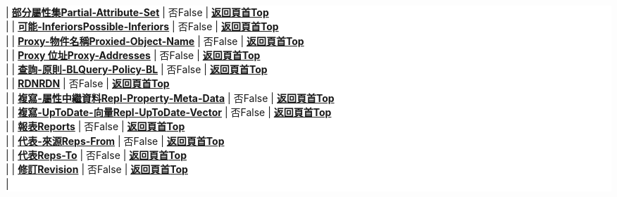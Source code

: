 | [<span data-ttu-id="0ce4c-293">**部分屬性集**</span><span class="sxs-lookup"><span data-stu-id="0ce4c-293">**Partial-Attribute-Set**</span></span>](a-partialattributeset.md)                    | <span data-ttu-id="0ce4c-294">否</span><span class="sxs-lookup"><span data-stu-id="0ce4c-294">False</span></span>     | [<span data-ttu-id="0ce4c-295">**返回頁首**</span><span class="sxs-lookup"><span data-stu-id="0ce4c-295">**Top**</span></span>](c-top.md)<br/>            |
| [<span data-ttu-id="0ce4c-296">**可能-Inferiors**</span><span class="sxs-lookup"><span data-stu-id="0ce4c-296">**Possible-Inferiors**</span></span>](a-possibleinferiors.md)                         | <span data-ttu-id="0ce4c-297">否</span><span class="sxs-lookup"><span data-stu-id="0ce4c-297">False</span></span>     | [<span data-ttu-id="0ce4c-298">**返回頁首**</span><span class="sxs-lookup"><span data-stu-id="0ce4c-298">**Top**</span></span>](c-top.md)<br/>            |
| [<span data-ttu-id="0ce4c-299">**Proxy-物件名稱**</span><span class="sxs-lookup"><span data-stu-id="0ce4c-299">**Proxied-Object-Name**</span></span>](a-proxiedobjectname.md)                        | <span data-ttu-id="0ce4c-300">否</span><span class="sxs-lookup"><span data-stu-id="0ce4c-300">False</span></span>     | [<span data-ttu-id="0ce4c-301">**返回頁首**</span><span class="sxs-lookup"><span data-stu-id="0ce4c-301">**Top**</span></span>](c-top.md)<br/>            |
| [<span data-ttu-id="0ce4c-302">**Proxy 位址**</span><span class="sxs-lookup"><span data-stu-id="0ce4c-302">**Proxy-Addresses**</span></span>](a-proxyaddresses.md)                               | <span data-ttu-id="0ce4c-303">否</span><span class="sxs-lookup"><span data-stu-id="0ce4c-303">False</span></span>     | [<span data-ttu-id="0ce4c-304">**返回頁首**</span><span class="sxs-lookup"><span data-stu-id="0ce4c-304">**Top**</span></span>](c-top.md)<br/>            |
| [<span data-ttu-id="0ce4c-305">**查詢-原則-BL**</span><span class="sxs-lookup"><span data-stu-id="0ce4c-305">**Query-Policy-BL**</span></span>](a-querypolicybl.md)                                | <span data-ttu-id="0ce4c-306">否</span><span class="sxs-lookup"><span data-stu-id="0ce4c-306">False</span></span>     | [<span data-ttu-id="0ce4c-307">**返回頁首**</span><span class="sxs-lookup"><span data-stu-id="0ce4c-307">**Top**</span></span>](c-top.md)<br/>            |
| [<span data-ttu-id="0ce4c-308">**RDN**</span><span class="sxs-lookup"><span data-stu-id="0ce4c-308">**RDN**</span></span>](a-name.md)                                                     | <span data-ttu-id="0ce4c-309">否</span><span class="sxs-lookup"><span data-stu-id="0ce4c-309">False</span></span>     | [<span data-ttu-id="0ce4c-310">**返回頁首**</span><span class="sxs-lookup"><span data-stu-id="0ce4c-310">**Top**</span></span>](c-top.md)<br/>            |
| [<span data-ttu-id="0ce4c-311">**複寫-屬性中繼資料**</span><span class="sxs-lookup"><span data-stu-id="0ce4c-311">**Repl-Property-Meta-Data**</span></span>](a-replpropertymetadata.md)                 | <span data-ttu-id="0ce4c-312">否</span><span class="sxs-lookup"><span data-stu-id="0ce4c-312">False</span></span>     | [<span data-ttu-id="0ce4c-313">**返回頁首**</span><span class="sxs-lookup"><span data-stu-id="0ce4c-313">**Top**</span></span>](c-top.md)<br/>            |
| [<span data-ttu-id="0ce4c-314">**複寫-UpToDate-向量**</span><span class="sxs-lookup"><span data-stu-id="0ce4c-314">**Repl-UpToDate-Vector**</span></span>](a-repluptodatevector.md)                      | <span data-ttu-id="0ce4c-315">否</span><span class="sxs-lookup"><span data-stu-id="0ce4c-315">False</span></span>     | [<span data-ttu-id="0ce4c-316">**返回頁首**</span><span class="sxs-lookup"><span data-stu-id="0ce4c-316">**Top**</span></span>](c-top.md)<br/>            |
| [<span data-ttu-id="0ce4c-317">**報表**</span><span class="sxs-lookup"><span data-stu-id="0ce4c-317">**Reports**</span></span>](a-directreports.md)                                        | <span data-ttu-id="0ce4c-318">否</span><span class="sxs-lookup"><span data-stu-id="0ce4c-318">False</span></span>     | [<span data-ttu-id="0ce4c-319">**返回頁首**</span><span class="sxs-lookup"><span data-stu-id="0ce4c-319">**Top**</span></span>](c-top.md)<br/>            |
| [<span data-ttu-id="0ce4c-320">**代表-來源**</span><span class="sxs-lookup"><span data-stu-id="0ce4c-320">**Reps-From**</span></span>](a-repsfrom.md)                                           | <span data-ttu-id="0ce4c-321">否</span><span class="sxs-lookup"><span data-stu-id="0ce4c-321">False</span></span>     | [<span data-ttu-id="0ce4c-322">**返回頁首**</span><span class="sxs-lookup"><span data-stu-id="0ce4c-322">**Top**</span></span>](c-top.md)<br/>            |
| [<span data-ttu-id="0ce4c-323">**代表**</span><span class="sxs-lookup"><span data-stu-id="0ce4c-323">**Reps-To**</span></span>](a-repsto.md)                                               | <span data-ttu-id="0ce4c-324">否</span><span class="sxs-lookup"><span data-stu-id="0ce4c-324">False</span></span>     | [<span data-ttu-id="0ce4c-325">**返回頁首**</span><span class="sxs-lookup"><span data-stu-id="0ce4c-325">**Top**</span></span>](c-top.md)<br/>            |
| [<span data-ttu-id="0ce4c-326">**修訂**</span><span class="sxs-lookup"><span data-stu-id="0ce4c-326">**Revision**</span></span>](a-revision.md)                                            | <span data-ttu-id="0ce4c-327">否</span><span class="sxs-lookup"><span data-stu-id="0ce4c-327">False</span></span>     | [<span data-ttu-id="0ce4c-328">**返回頁首**</span><span class="sxs-lookup"><span data-stu-id="0ce4c-328">**Top**</span></span>](c-top.md)<br/>            |